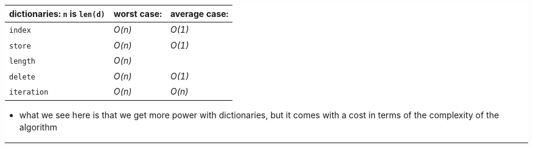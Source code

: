 | dictionaries: `n` is `len(d)` | worst case: | average case: |
| --- | --- | --- |
| `index` | *O(n)* | *O(1)* |
| `store` | *O(n)* | *O(1)* |
| `length` | *O(n)* |  |
| `delete` | *O(n)* | *O(1)* |
| `iteration` | *O(n)* | *O(n)* |

- what we see here is that we get more power with dictionaries, but it comes with a cost in terms of the complexity of the algorithm

---